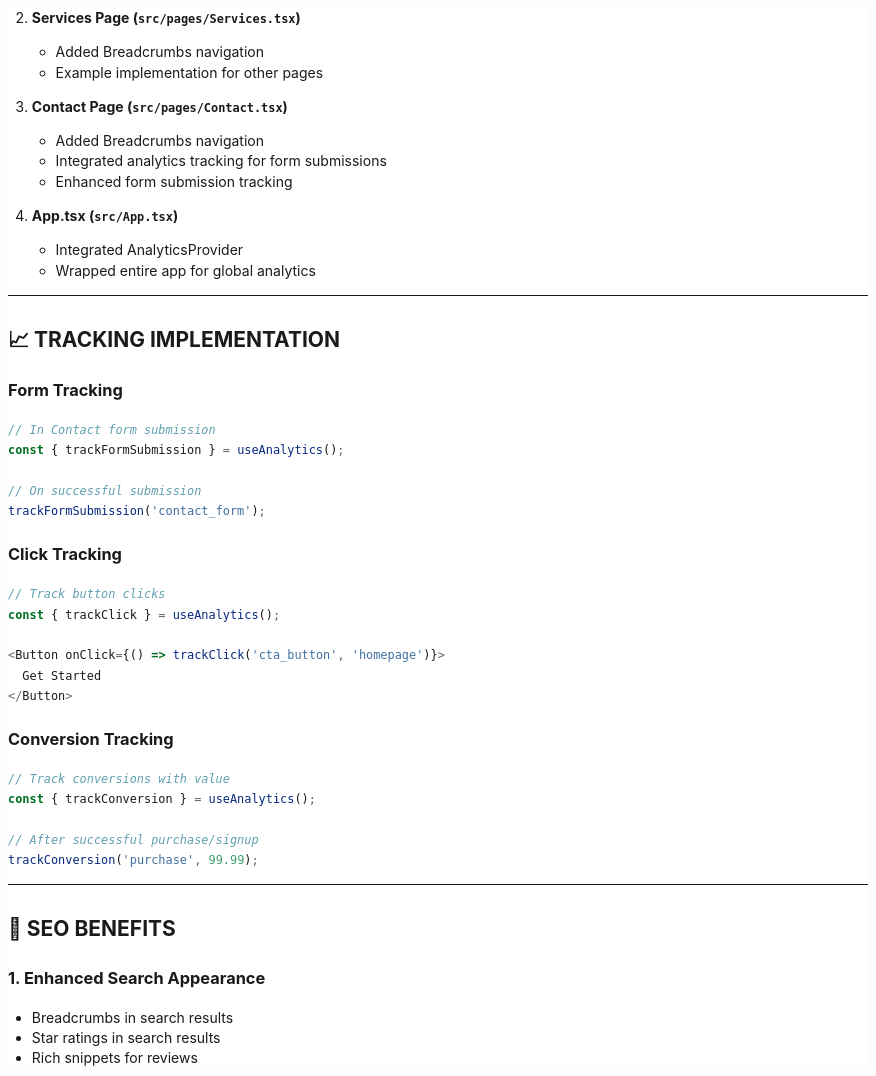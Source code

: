 2. **Services Page (`src/pages/Services.tsx`)**
   - Added Breadcrumbs navigation
   - Example implementation for other pages

3. **Contact Page (`src/pages/Contact.tsx`)**
   - Added Breadcrumbs navigation
   - Integrated analytics tracking for form submissions
   - Enhanced form submission tracking

4. **App.tsx (`src/App.tsx`)**
   - Integrated AnalyticsProvider
   - Wrapped entire app for global analytics

---

## 📈 TRACKING IMPLEMENTATION

### Form Tracking
```typescript
// In Contact form submission
const { trackFormSubmission } = useAnalytics();

// On successful submission
trackFormSubmission('contact_form');
```

### Click Tracking
```typescript
// Track button clicks
const { trackClick } = useAnalytics();

<Button onClick={() => trackClick('cta_button', 'homepage')}>
  Get Started
</Button>
```

### Conversion Tracking
```typescript
// Track conversions with value
const { trackConversion } = useAnalytics();

// After successful purchase/signup
trackConversion('purchase', 99.99);
```

---

## 🎯 SEO BENEFITS

### 1. **Enhanced Search Appearance**
- Breadcrumbs in search results
- Star ratings in search results
- Rich snippets for reviews
